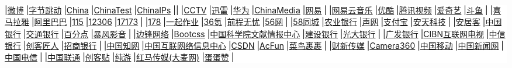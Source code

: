|[微博](https://github.com/blackmatrix7/ios_rule_script/tree/master/rule/Shadowrocket/Weibo) |[字节跳动](https://github.com/blackmatrix7/ios_rule_script/tree/master/rule/Shadowrocket/ByteDance) |[China](https://github.com/blackmatrix7/ios_rule_script/tree/master/rule/Shadowrocket/China) |[ChinaTest](https://github.com/blackmatrix7/ios_rule_script/tree/master/rule/Shadowrocket/ChinaTest) |[ChinaIPs](https://github.com/blackmatrix7/ios_rule_script/tree/master/rule/Shadowrocket/ChinaIPs) ||
|[CCTV](https://github.com/blackmatrix7/ios_rule_script/tree/master/rule/Shadowrocket/CCTV) |[迅雷](https://github.com/blackmatrix7/ios_rule_script/tree/master/rule/Shadowrocket/Xunlei) |[华为](https://github.com/blackmatrix7/ios_rule_script/tree/master/rule/Shadowrocket/Huawei) |[ChinaMedia](https://github.com/blackmatrix7/ios_rule_script/tree/master/rule/Shadowrocket/ChinaMedia) |[网易](https://github.com/blackmatrix7/ios_rule_script/tree/master/rule/Shadowrocket/NetEase) |
|[网易云音乐](https://github.com/blackmatrix7/ios_rule_script/tree/master/rule/Shadowrocket/NetEaseMusic) |[优酷](https://github.com/blackmatrix7/ios_rule_script/tree/master/rule/Shadowrocket/Youku) |[腾讯视频](https://github.com/blackmatrix7/ios_rule_script/tree/master/rule/Shadowrocket/TencentVideo) |[爱奇艺](https://github.com/blackmatrix7/ios_rule_script/tree/master/rule/Shadowrocket/iQIYI) |[斗鱼](https://github.com/blackmatrix7/ios_rule_script/tree/master/rule/Shadowrocket/Douyu) |
|[喜马拉雅](https://github.com/blackmatrix7/ios_rule_script/tree/master/rule/Shadowrocket/Himalaya) |[阿里巴巴](https://github.com/blackmatrix7/ios_rule_script/tree/master/rule/Shadowrocket/Alibaba) |[115](https://github.com/blackmatrix7/ios_rule_script/tree/master/rule/Shadowrocket/115) |[12306](https://github.com/blackmatrix7/ios_rule_script/tree/master/rule/Shadowrocket/12306) |[17173](https://github.com/blackmatrix7/ios_rule_script/tree/master/rule/Shadowrocket/17173) |
|[178](https://github.com/blackmatrix7/ios_rule_script/tree/master/rule/Shadowrocket/178) |[一起作业](https://github.com/blackmatrix7/ios_rule_script/tree/master/rule/Shadowrocket/17zuoye) |[36氪](https://github.com/blackmatrix7/ios_rule_script/tree/master/rule/Shadowrocket/36kr) |[前程无忧](https://github.com/blackmatrix7/ios_rule_script/tree/master/rule/Shadowrocket/51Job) |[56网](https://github.com/blackmatrix7/ios_rule_script/tree/master/rule/Shadowrocket/56) |
|[58同城](https://github.com/blackmatrix7/ios_rule_script/tree/master/rule/Shadowrocket/58TongCheng) |[农业银行](https://github.com/blackmatrix7/ios_rule_script/tree/master/rule/Shadowrocket/ABC) |[声网](https://github.com/blackmatrix7/ios_rule_script/tree/master/rule/Shadowrocket/Agora) |[支付宝](https://github.com/blackmatrix7/ios_rule_script/tree/master/rule/Shadowrocket/AliPay) |[安天科技](https://github.com/blackmatrix7/ios_rule_script/tree/master/rule/Shadowrocket/AnTianKeJi) |
|[安居客](https://github.com/blackmatrix7/ios_rule_script/tree/master/rule/Shadowrocket/Anjuke) |[中国银行](https://github.com/blackmatrix7/ios_rule_script/tree/master/rule/Shadowrocket/BOC) |[交通银行](https://github.com/blackmatrix7/ios_rule_script/tree/master/rule/Shadowrocket/BOCOM) |[百分点](https://github.com/blackmatrix7/ios_rule_script/tree/master/rule/Shadowrocket/BaiFenDian) |[暴风影音](https://github.com/blackmatrix7/ios_rule_script/tree/master/rule/Shadowrocket/BaoFengYingYin) |
|[边锋网络](https://github.com/blackmatrix7/ios_rule_script/tree/master/rule/Shadowrocket/BianFeng) |[Bootcss](https://github.com/blackmatrix7/ios_rule_script/tree/master/rule/Shadowrocket/Bootcss) |[中国科学院文献情报中心](https://github.com/blackmatrix7/ios_rule_script/tree/master/rule/Shadowrocket/CAS) |[建设银行](https://github.com/blackmatrix7/ios_rule_script/tree/master/rule/Shadowrocket/CCB) |[光大银行](https://github.com/blackmatrix7/ios_rule_script/tree/master/rule/Shadowrocket/CEB) |
|[广发银行](https://github.com/blackmatrix7/ios_rule_script/tree/master/rule/Shadowrocket/CGB) |[CIBN互联网电视](https://github.com/blackmatrix7/ios_rule_script/tree/master/rule/Shadowrocket/CIBN) |[中信银行](https://github.com/blackmatrix7/ios_rule_script/tree/master/rule/Shadowrocket/CITIC) |[创客匠人](https://github.com/blackmatrix7/ios_rule_script/tree/master/rule/Shadowrocket/CKJR) |[招商银行](https://github.com/blackmatrix7/ios_rule_script/tree/master/rule/Shadowrocket/CMB) |
|[中国知网](https://github.com/blackmatrix7/ios_rule_script/tree/master/rule/Shadowrocket/CNKI) |[中国互联网络信息中心](https://github.com/blackmatrix7/ios_rule_script/tree/master/rule/Shadowrocket/CNNIC) |[CSDN](https://github.com/blackmatrix7/ios_rule_script/tree/master/rule/Shadowrocket/CSDN) |[AcFun](https://github.com/blackmatrix7/ios_rule_script/tree/master/rule/Shadowrocket/AcFun) |[菜鸟裹裹](https://github.com/blackmatrix7/ios_rule_script/tree/master/rule/Shadowrocket/CaiNiao) |
|[财新传媒](https://github.com/blackmatrix7/ios_rule_script/tree/master/rule/Shadowrocket/CaiXinChuanMei) |[Camera360](https://github.com/blackmatrix7/ios_rule_script/tree/master/rule/Shadowrocket/Camera360) |[中国移动](https://github.com/blackmatrix7/ios_rule_script/tree/master/rule/Shadowrocket/ChinaMobile) |[中国新闻网](https://github.com/blackmatrix7/ios_rule_script/tree/master/rule/Shadowrocket/ChinaNews) |[中国电信](https://github.com/blackmatrix7/ios_rule_script/tree/master/rule/Shadowrocket/ChinaTelecom) |
|[中国联通](https://github.com/blackmatrix7/ios_rule_script/tree/master/rule/Shadowrocket/ChinaUnicom) |[创客贴](https://github.com/blackmatrix7/ios_rule_script/tree/master/rule/Shadowrocket/ChuangKeTie) |[纯游](https://github.com/blackmatrix7/ios_rule_script/tree/master/rule/Shadowrocket/ChunYou) |[红马传媒(大麦网)](https://github.com/blackmatrix7/ios_rule_script/tree/master/rule/Shadowrocket/DaMai) |[蛋蛋赞](https://github.com/blackmatrix7/ios_rule_script/tree/master/rule/Shadowrocket/DanDanZan) |